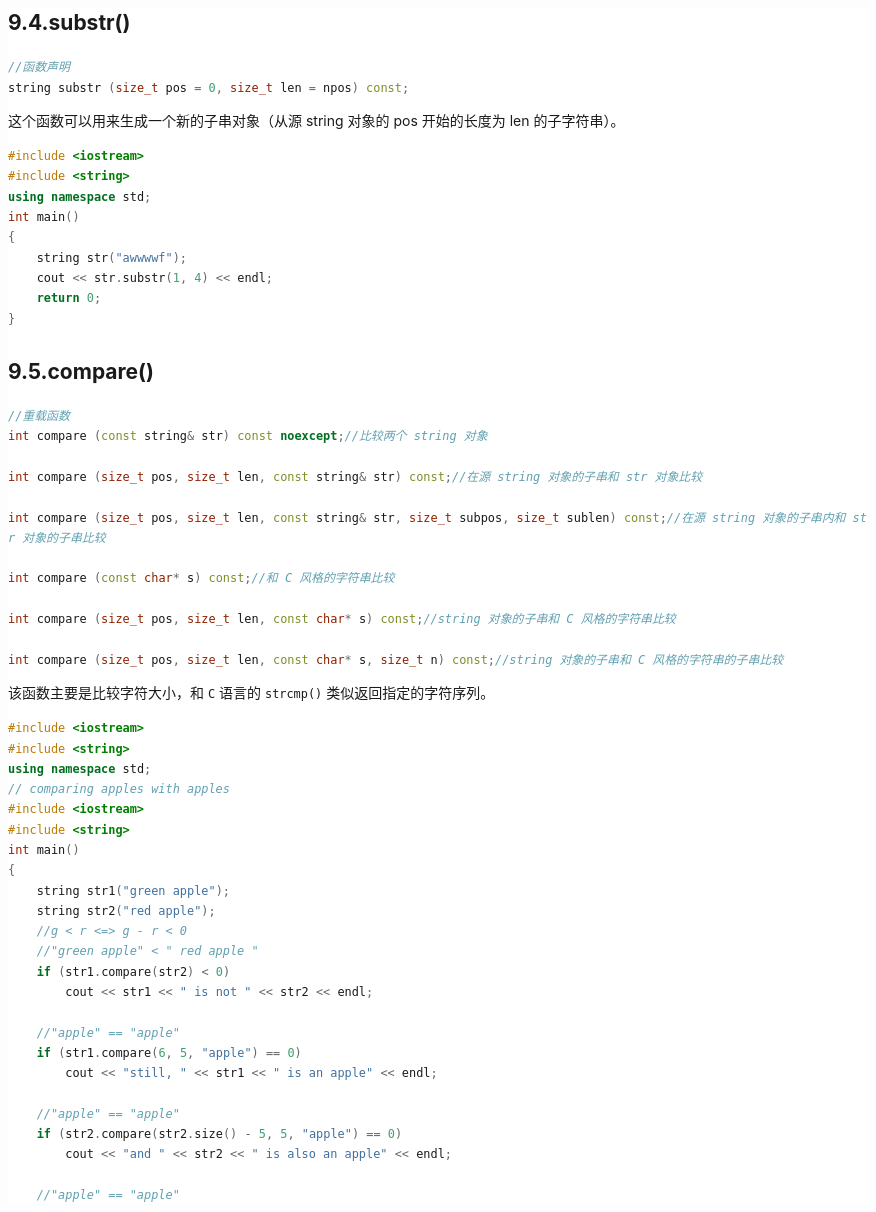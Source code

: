 ## 9.4.substr()

```c++
//函数声明
string substr (size_t pos = 0, size_t len = npos) const;
```

这个函数可以用来生成一个新的子串对象（从源 string 对象的 pos 开始的长度为 len 的子字符串）。

```c++
#include <iostream>
#include <string>
using namespace std;
int main()
{
    string str("awwwwf");
    cout << str.substr(1, 4) << endl;
    return 0;
}
```

## 9.5.compare()

```c++
//重载函数
int compare (const string& str) const noexcept;//比较两个 string 对象

int compare (size_t pos, size_t len, const string& str) const;//在源 string 对象的子串和 str 对象比较

int compare (size_t pos, size_t len, const string& str, size_t subpos, size_t sublen) const;//在源 string 对象的子串内和 str 对象的子串比较

int compare (const char* s) const;//和 C 风格的字符串比较

int compare (size_t pos, size_t len, const char* s) const;//string 对象的子串和 C 风格的字符串比较

int compare (size_t pos, size_t len, const char* s, size_t n) const;//string 对象的子串和 C 风格的字符串的子串比较
```

该函数主要是比较字符大小，和 `C` 语言的 `strcmp()` 类似返回指定的字符序列。

```c++
#include <iostream>
#include <string>
using namespace std;
// comparing apples with apples
#include <iostream>
#include <string>
int main()
{
    string str1("green apple");
    string str2("red apple");
    //g < r <=> g - r < 0
    //"green apple" < " red apple "
    if (str1.compare(str2) < 0)
        cout << str1 << " is not " << str2 << endl;

    //"apple" == "apple"
    if (str1.compare(6, 5, "apple") == 0)
        cout << "still, " << str1 << " is an apple" << endl;

    //"apple" == "apple"
    if (str2.compare(str2.size() - 5, 5, "apple") == 0)
        cout << "and " << str2 << " is also an apple" << endl;

    //"apple" == "apple" 
```